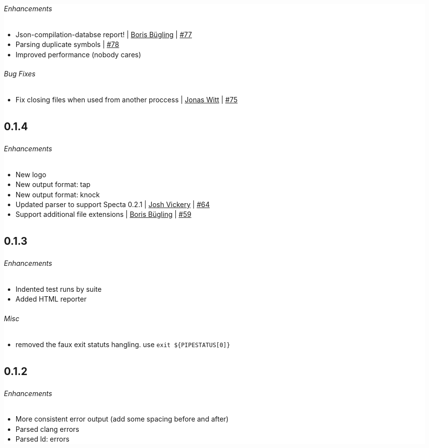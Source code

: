 ###### Enhancements

* Json-compilation-databse report!
  | [Boris Bügling](https://github.com/neonichu)
  | [#77](https://github.com/supermarin/xcpretty/pull/77)
* Parsing duplicate symbols
  | [#78](https://github.com/supermarin/xcpretty/pull/78)
* Improved performance (nobody cares)

###### Bug Fixes

* Fix closing files when used from another proccess
  | [Jonas Witt](https://github.com/jonaswitt)
  | [#75](http://github.com/supermarin/xcpretty/pull/75)


## 0.1.4

###### Enhancements

* New logo
* New output format: tap
* New output format: knock
* Updated parser to support Specta 0.2.1
  | [Josh Vickery](https://github.com/vickeryj)
  | [#64](https://github.com/supermarin/xcpretty/pull/64)
* Support additional file extensions
  | [Boris Bügling](https://github.com/neonichu)
  | [#59](https://github.com/supermarin/xcpretty/pull/59)


## 0.1.3

###### Enhancements

* Indented test runs by suite
* Added HTML reporter

###### Misc

* removed the faux exit statuts hangling. use `exit ${PIPESTATUS[0]}`


## 0.1.2

###### Enhancements

* More consistent error output (add some spacing before and after)
* Parsed clang errors
* Parsed ld: errors
